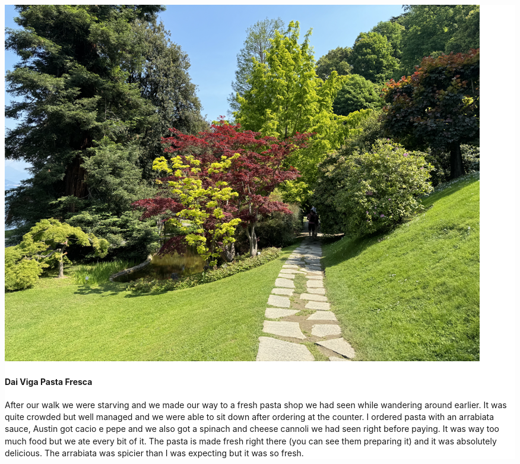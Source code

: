 ![](/images/como/melzi4.png)


#### Dai Viga Pasta Fresca

After our walk we were starving and we made our way to a fresh pasta shop we had seen while wandering around earlier. It was quite crowded but well managed and we were able to sit down after ordering at the counter. I ordered pasta with an arrabiata sauce, Austin got cacio e pepe and we also got a spinach and cheese cannoli we had seen right before paying. It was way too much food but we ate every bit of it. The pasta is made fresh right there (you can see them preparing it) and it was absolutely delicious. The arrabiata was spicier than I was expecting but it was so fresh. 
